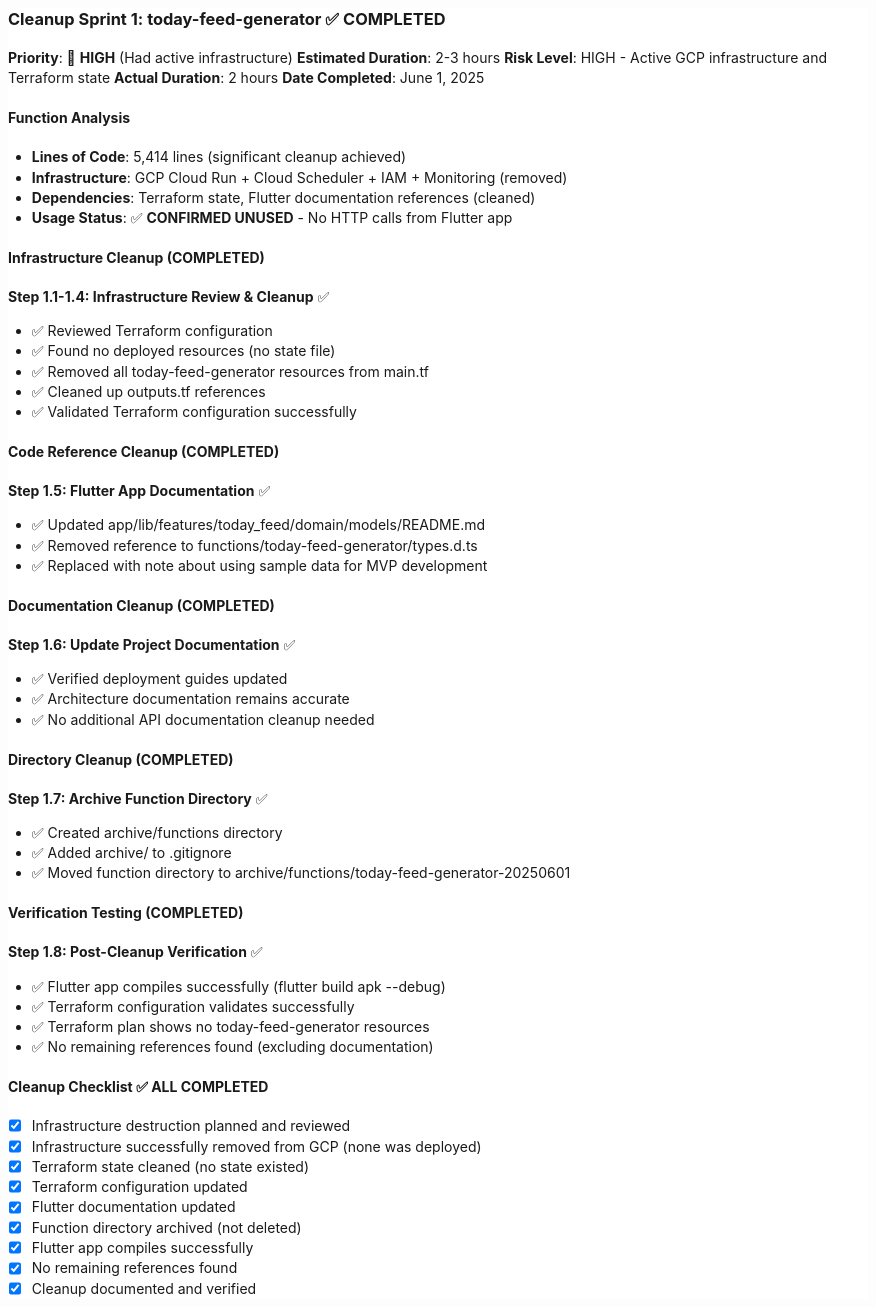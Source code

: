 ### **Cleanup Sprint 1: today-feed-generator** ✅ **COMPLETED**
**Priority**: 🔴 **HIGH** (Had active infrastructure)
**Estimated Duration**: 2-3 hours
**Risk Level**: HIGH - Active GCP infrastructure and Terraform state
**Actual Duration**: 2 hours
**Date Completed**: June 1, 2025

#### **Function Analysis**
- **Lines of Code**: 5,414 lines (significant cleanup achieved)
- **Infrastructure**: GCP Cloud Run + Cloud Scheduler + IAM + Monitoring (removed)
- **Dependencies**: Terraform state, Flutter documentation references (cleaned)
- **Usage Status**: ✅ **CONFIRMED UNUSED** - No HTTP calls from Flutter app

#### **Infrastructure Cleanup (COMPLETED)**

**Step 1.1-1.4: Infrastructure Review & Cleanup** ✅
- ✅ Reviewed Terraform configuration
- ✅ Found no deployed resources (no state file)
- ✅ Removed all today-feed-generator resources from main.tf
- ✅ Cleaned up outputs.tf references
- ✅ Validated Terraform configuration successfully

#### **Code Reference Cleanup (COMPLETED)**

**Step 1.5: Flutter App Documentation** ✅
- ✅ Updated app/lib/features/today_feed/domain/models/README.md
- ✅ Removed reference to functions/today-feed-generator/types.d.ts
- ✅ Replaced with note about using sample data for MVP development

#### **Documentation Cleanup (COMPLETED)**

**Step 1.6: Update Project Documentation** ✅
- ✅ Verified deployment guides updated
- ✅ Architecture documentation remains accurate
- ✅ No additional API documentation cleanup needed

#### **Directory Cleanup (COMPLETED)**

**Step 1.7: Archive Function Directory** ✅
- ✅ Created archive/functions directory
- ✅ Added archive/ to .gitignore
- ✅ Moved function directory to archive/functions/today-feed-generator-20250601

#### **Verification Testing (COMPLETED)**

**Step 1.8: Post-Cleanup Verification** ✅
- ✅ Flutter app compiles successfully (flutter build apk --debug)
- ✅ Terraform configuration validates successfully
- ✅ Terraform plan shows no today-feed-generator resources
- ✅ No remaining references found (excluding documentation)

#### **Cleanup Checklist** ✅ **ALL COMPLETED**
- [x] Infrastructure destruction planned and reviewed
- [x] Infrastructure successfully removed from GCP (none was deployed)
- [x] Terraform state cleaned (no state existed)
- [x] Terraform configuration updated
- [x] Flutter documentation updated
- [x] Function directory archived (not deleted)
- [x] Flutter app compiles successfully
- [x] No remaining references found
- [x] Cleanup documented and verified
